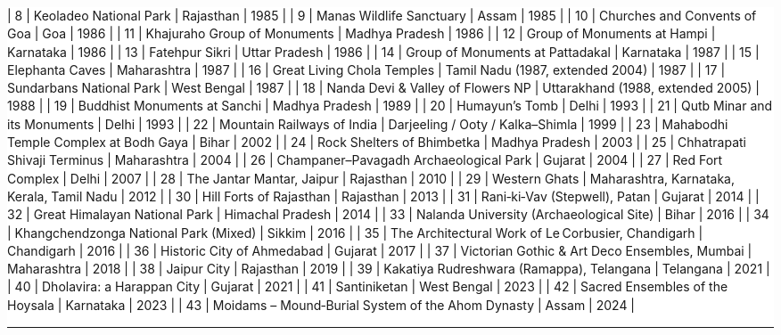 | 8   | Keoladeo National Park                                       | Rajasthan                                              | 1985 |
| 9   | Manas Wildlife Sanctuary                                     | Assam                                                  | 1985 |
| 10  | Churches and Convents of Goa                                 | Goa                                                    | 1986 |
| 11  | Khajuraho Group of Monuments                                 | Madhya Pradesh                                         | 1986 |
| 12  | Group of Monuments at Hampi                                 | Karnataka                                              | 1986 |
| 13  | Fatehpur Sikri                                               | Uttar Pradesh                                          | 1986 |
| 14  | Group of Monuments at Pattadakal                           | Karnataka                                              | 1987 |
| 15  | Elephanta Caves                                              | Maharashtra                                           | 1987 |
| 16  | Great Living Chola Temples                                   | Tamil Nadu (1987, extended 2004)                      | 1987 |
| 17  | Sundarbans National Park                                     | West Bengal                                            | 1987 |
| 18  | Nanda Devi & Valley of Flowers NP                            | Uttarakhand (1988, extended 2005)                     | 1988 |
| 19  | Buddhist Monuments at Sanchi                                 | Madhya Pradesh                                         | 1989 |
| 20  | Humayun’s Tomb                                                | Delhi                                                  | 1993 |
| 21  | Qutb Minar and its Monuments                                | Delhi                                                  | 1993 |
| 22  | Mountain Railways of India                                  | Darjeeling / Ooty / Kalka–Shimla                       | 1999 |
| 23  | Mahabodhi Temple Complex at Bodh Gaya                        | Bihar                                                  | 2002 |
| 24  | Rock Shelters of Bhimbetka                                  | Madhya Pradesh                                         | 2003 |
| 25  | Chhatrapati Shivaji Terminus                                | Maharashtra                                           | 2004 |
| 26  | Champaner–Pavagadh Archaeological Park                       | Gujarat                                                | 2004 |
| 27  | Red Fort Complex                                             | Delhi                                                  | 2007 |
| 28  | The Jantar Mantar, Jaipur                                   | Rajasthan                                              | 2010 |
| 29  | Western Ghats                                                | Maharashtra, Karnataka, Kerala, Tamil Nadu            | 2012 |
| 30  | Hill Forts of Rajasthan                                      | Rajasthan                                              | 2013 |
| 31  | Rani‑ki‑Vav (Stepwell), Patan                               | Gujarat                                                | 2014 |
| 32  | Great Himalayan National Park                               | Himachal Pradesh                                       | 2014 |
| 33  | Nalanda University (Archaeological Site)                    | Bihar                                                  | 2016 |
| 34  | Khangchendzonga National Park (Mixed)                      | Sikkim                                                 | 2016 |
| 35  | The Architectural Work of Le Corbusier, Chandigarh         | Chandigarh                                             | 2016 |
| 36  | Historic City of Ahmedabad                                  | Gujarat                                                | 2017 |
| 37  | Victorian Gothic & Art Deco Ensembles, Mumbai              | Maharashtra                                           | 2018 |
| 38  | Jaipur City                                                   | Rajasthan                                              | 2019 |
| 39  | Kakatiya Rudreshwara (Ramappa), Telangana                  | Telangana                                              | 2021 |
| 40  | Dholavira: a Harappan City                                  | Gujarat                                                | 2021 |
| 41  | Santiniketan                                               | West Bengal                                            | 2023 |
| 42  | Sacred Ensembles of the Hoysala                            | Karnataka                                              | 2023 |
| 43  | Moidams – Mound‑Burial System of the Ahom Dynasty           | Assam                                                  | 2024 |

---